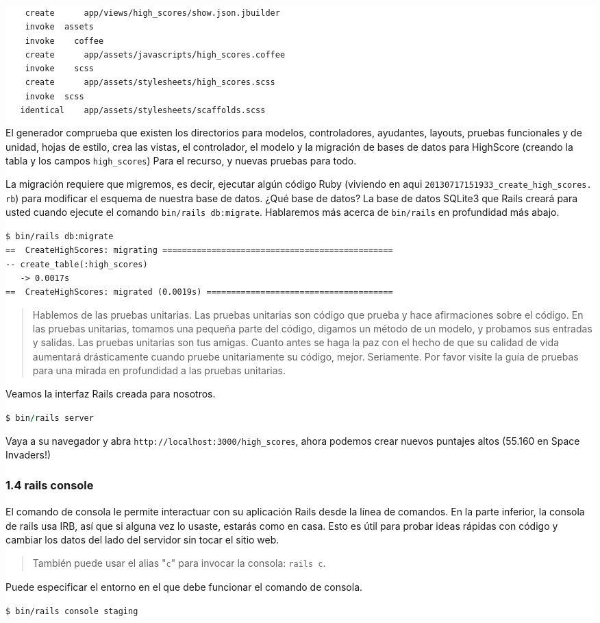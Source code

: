 ```
    create      app/views/high_scores/show.json.jbuilder
    invoke  assets
    invoke    coffee
    create      app/assets/javascripts/high_scores.coffee
    invoke    scss
    create      app/assets/stylesheets/high_scores.scss
    invoke  scss
   identical    app/assets/stylesheets/scaffolds.scss
```

El generador comprueba que existen los directorios para modelos, controladores, ayudantes, layouts, pruebas funcionales y de unidad, hojas de estilo, crea las vistas, el controlador, el modelo y la migración de bases de datos para HighScore \(creando la tabla y los campos `high_scores`\) Para el recurso, y nuevas pruebas para todo.

La migración requiere que migremos, es decir, ejecutar algún código Ruby \(viviendo en aqui `20130717151933_create_high_scores.rb`\) para modificar el esquema de nuestra base de datos. ¿Qué base de datos? La base de datos SQLite3 que Rails creará para usted cuando ejecute el comando `bin/rails db:migrate`. Hablaremos más acerca de `bin/rails` en profundidad más abajo.

```
$ bin/rails db:migrate
==  CreateHighScores: migrating ===============================================
-- create_table(:high_scores)
   -> 0.0017s
==  CreateHighScores: migrated (0.0019s) ======================================
```

> Hablemos de las pruebas unitarias. Las pruebas unitarias son código que prueba y hace afirmaciones sobre el código. En las pruebas unitarias, tomamos una pequeña parte del código, digamos un método de un modelo, y probamos sus entradas y salidas. Las pruebas unitarias son tus amigas. Cuanto antes se haga la paz con el hecho de que su calidad de vida aumentará drásticamente cuando pruebe unitariamente su código, mejor. Seriamente. Por favor visite la guía de pruebas para una mirada en profundidad a las pruebas unitarias.

Veamos la interfaz Rails creada para nosotros.

```ruby
$ bin/rails server
```

Vaya a su navegador y abra `http://localhost:3000/high_scores`, ahora podemos crear nuevos puntajes altos \(55.160 en Space Invaders!\)

### 1.4 rails console

El comando de consola le permite interactuar con su aplicación Rails desde la línea de comandos. En la parte inferior, la consola de rails usa IRB, así que si alguna vez lo usaste, estarás como en casa. Esto es útil para probar ideas rápidas con código y cambiar los datos del lado del servidor sin tocar el sitio web.

> También puede usar el alias "`c`" para invocar la consola: `rails c`.

Puede especificar el entorno en el que debe funcionar el comando de consola.

```
$ bin/rails console staging
```
